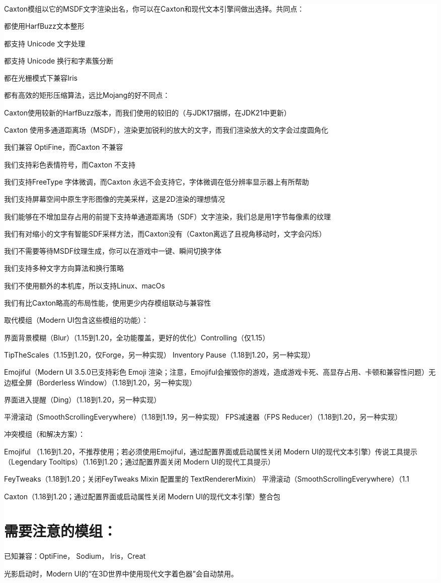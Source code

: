 Caxton模组以它的MSDF文字渲染出名，你可以在Caxton和现代文本引擎间做出选择。共同点：

都使用HarfBuzz文本整形

都支持 Unicode 文字处理

都支持 Unicode 换行和字素簇分断

都在光栅模式下兼容Iris

都有高效的矩形压缩算法，远比Mojang的好不同点：

Caxton使用较新的HarfBuzz版本，而我们使用的较旧的（与JDK17捆绑，在JDK21中更新）

Caxton 使用多通道距离场（MSDF），渲染更加锐利的放大的文字，而我们渲染放大的文字会过度圆角化

我们兼容 OptiFine，而Caxton 不兼容

我们支持彩色表情符号，而Caxton 不支持

我们支持FreeType 字体微调，而Caxton 永远不会支持它，字体微调在低分辨率显示器上有所帮助

我们支持屏幕空间中原生字形图像的完美采样，这是2D渲染的理想情况

我们能够在不增加显存占用的前提下支持单通道距离场（SDF）文字渲染，我们总是用1字节每像素的纹理

我们有对缩小的文字有智能SDF采样方法，而Caxton没有（Caxton离远了且视角移动时，文字会闪烁）

我们不需要等待MSDF纹理生成，你可以在游戏中一键、瞬间切换字体

我们支持多种文字方向算法和换行策略

我们不使用额外的本机库，所以支持Linux、macOs

我们有比Caxton略高的布局性能，使用更少内存模组联动与兼容性

取代模组（Modern UI包含这些模组的功能）：

界面背景模糊（Blur）（1.15到1.20，全功能覆盖，更好的优化）Controlling（仅1.15）

TipTheScales（1.15到1.20，仅Forge，另一种实现） Inventory Pause（1.18到1.20，另一种实现）

Emojiful（Modern UI 3.5.0已支持彩色 Emoji 渲染；注意，Emojiful会摧毁你的游戏，造成游戏卡死、高显存占用、卡顿和兼容性问题）无边框全屏（Borderless Window）（1.18到1.20，另一种实现）

界面进入提醒（Ding）（1.18到1.20，另一种实现）

平滑滚动（SmoothScrollingEverywhere）（1.18到1.19，另一种实现） FPS减速器（FPS Reducer）（1.18到1.20，另一种实现）

冲突模组（和解决方案）：

Emojiful （1.16到1.20，不推荐使用；若必须使用Emojiful，通过配置界面或启动属性关闭 Modern UI的现代文本引擎）传说工具提示（Legendary Tooltips）（1.16到1.20；通过配置界面关闭 Modern UI的现代工具提示）

FeyTweaks（1.18到1.20；关闭FeyTweaks Mixin 配置里的 TextRendererMixin） 平滑滚动（SmoothScrollingEverywhere）（1.1

Caxton（1.18到1.20；通过配置界面或启动属性关闭 Modern UI的现代文本引擎）整合包

# 需要注意的模组：

已知兼容：OptiFine， Sodium， Iris，Creat

光影启动时，Modern UI的“在3D世界中使用现代文字着色器”会自动禁用。
